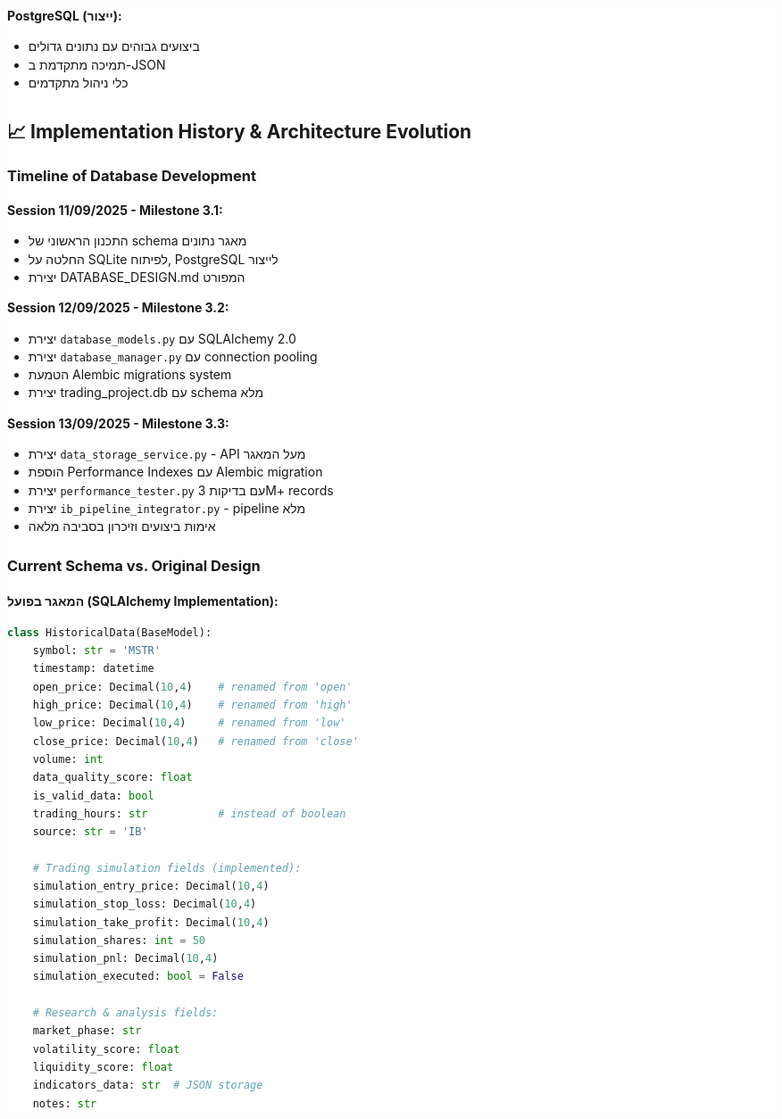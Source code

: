 **PostgreSQL (ייצור):**
- ביצועים גבוהים עם נתונים גדולים
- תמיכה מתקדמת ב-JSON
- כלי ניהול מתקדמים

## 📈 Implementation History & Architecture Evolution

### Timeline of Database Development

**Session 11/09/2025 - Milestone 3.1:**
- התכנון הראשוני של schema מאגר נתונים
- החלטה על SQLite לפיתוח, PostgreSQL לייצור
- יצירת DATABASE_DESIGN.md המפורט

**Session 12/09/2025 - Milestone 3.2:**
- יצירת `database_models.py` עם SQLAlchemy 2.0
- יצירת `database_manager.py` עם connection pooling
- הטמעת Alembic migrations system
- יצירת trading_project.db עם schema מלא

**Session 13/09/2025 - Milestone 3.3:**
- יצירת `data_storage_service.py` - API מעל המאגר
- הוספת Performance Indexes עם Alembic migration
- יצירת `performance_tester.py` עם בדיקות 3M+ records
- יצירת `ib_pipeline_integrator.py` - pipeline מלא
- אימות ביצועים וזיכרון בסביבה מלאה

### Current Schema vs. Original Design

**המאגר בפועל (SQLAlchemy Implementation):**
```python
class HistoricalData(BaseModel):
    symbol: str = 'MSTR'
    timestamp: datetime
    open_price: Decimal(10,4)    # renamed from 'open'
    high_price: Decimal(10,4)    # renamed from 'high'
    low_price: Decimal(10,4)     # renamed from 'low'
    close_price: Decimal(10,4)   # renamed from 'close'
    volume: int
    data_quality_score: float
    is_valid_data: bool
    trading_hours: str           # instead of boolean
    source: str = 'IB'

    # Trading simulation fields (implemented):
    simulation_entry_price: Decimal(10,4)
    simulation_stop_loss: Decimal(10,4)
    simulation_take_profit: Decimal(10,4)
    simulation_shares: int = 50
    simulation_pnl: Decimal(10,4)
    simulation_executed: bool = False

    # Research & analysis fields:
    market_phase: str
    volatility_score: float
    liquidity_score: float
    indicators_data: str  # JSON storage
    notes: str
```
